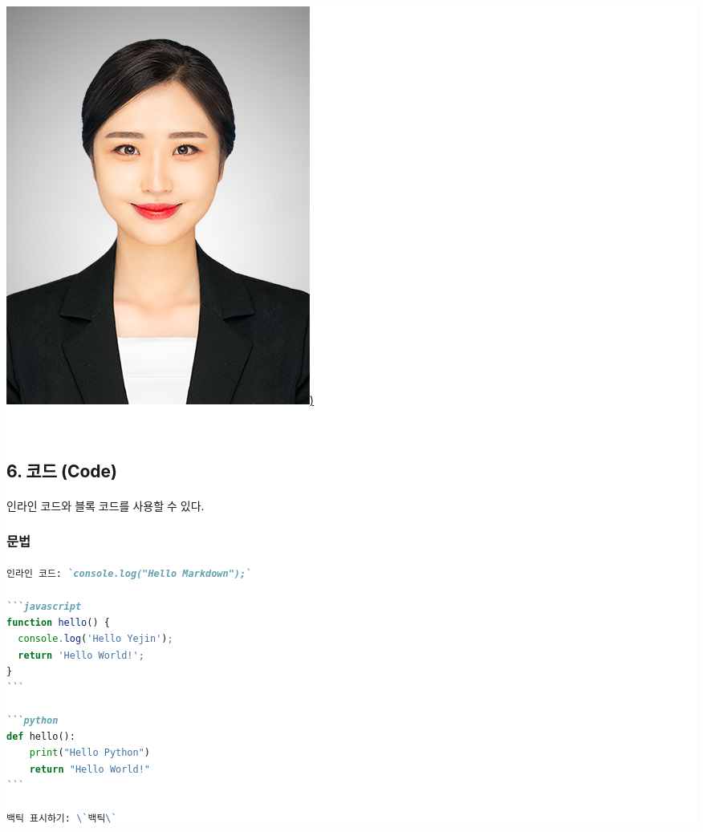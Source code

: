 [![내 증명사진](./../assets/profiles/heoyejin.jpg))](https://github.com/hyj-zz/homework)

<br/>

## 6. 코드 (Code)

인라인 코드와 블록 코드를 사용할 수 있다.

### 문법

````markdown
인라인 코드: `console.log("Hello Markdown");`

```javascript
function hello() {
  console.log('Hello Yejin');
  return 'Hello World!';
}
```

```python
def hello():
    print("Hello Python")
    return "Hello World!"
```

백틱 표시하기: \`백틱\`
````
